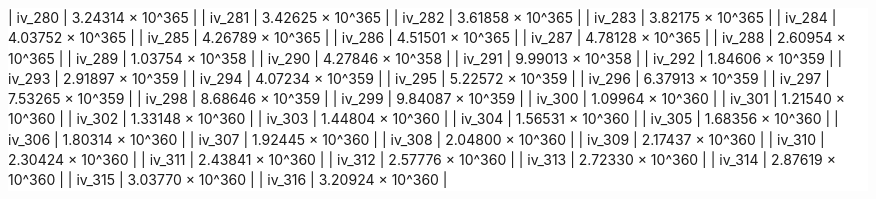 | iv_280 | 3.24314 × 10^365 |
| iv_281 | 3.42625 × 10^365 |
| iv_282 | 3.61858 × 10^365 |
| iv_283 | 3.82175 × 10^365 |
| iv_284 | 4.03752 × 10^365 |
| iv_285 | 4.26789 × 10^365 |
| iv_286 | 4.51501 × 10^365 |
| iv_287 | 4.78128 × 10^365 |
| iv_288 | 2.60954 × 10^365 |
| iv_289 | 1.03754 × 10^358 |
| iv_290 | 4.27846 × 10^358 |
| iv_291 | 9.99013 × 10^358 |
| iv_292 | 1.84606 × 10^359 |
| iv_293 | 2.91897 × 10^359 |
| iv_294 | 4.07234 × 10^359 |
| iv_295 | 5.22572 × 10^359 |
| iv_296 | 6.37913 × 10^359 |
| iv_297 | 7.53265 × 10^359 |
| iv_298 | 8.68646 × 10^359 |
| iv_299 | 9.84087 × 10^359 |
| iv_300 | 1.09964 × 10^360 |
| iv_301 | 1.21540 × 10^360 |
| iv_302 | 1.33148 × 10^360 |
| iv_303 | 1.44804 × 10^360 |
| iv_304 | 1.56531 × 10^360 |
| iv_305 | 1.68356 × 10^360 |
| iv_306 | 1.80314 × 10^360 |
| iv_307 | 1.92445 × 10^360 |
| iv_308 | 2.04800 × 10^360 |
| iv_309 | 2.17437 × 10^360 |
| iv_310 | 2.30424 × 10^360 |
| iv_311 | 2.43841 × 10^360 |
| iv_312 | 2.57776 × 10^360 |
| iv_313 | 2.72330 × 10^360 |
| iv_314 | 2.87619 × 10^360 |
| iv_315 | 3.03770 × 10^360 |
| iv_316 | 3.20924 × 10^360 |